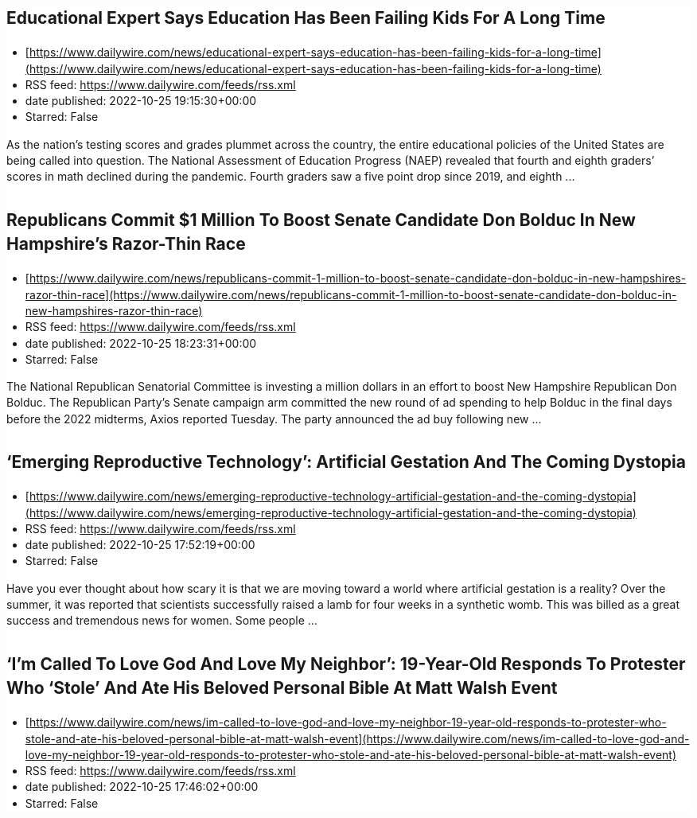 ## Educational Expert Says Education Has Been Failing Kids For A Long Time
 - [https://www.dailywire.com/news/educational-expert-says-education-has-been-failing-kids-for-a-long-time](https://www.dailywire.com/news/educational-expert-says-education-has-been-failing-kids-for-a-long-time)
 - RSS feed: https://www.dailywire.com/feeds/rss.xml
 - date published: 2022-10-25 19:15:30+00:00
 - Starred: False

As the nation’s testing scores and grades plummet across the country, the entire educational policies of the United States are being called into question. The National Assessment of Education Progress (NAEP) revealed that fourth and eighth graders’ scores in math declined during the pandemic. Fourth graders saw a five point drop since 2019, and eighth ...

## Republicans Commit $1 Million To Boost Senate Candidate Don Bolduc In New Hampshire’s Razor-Thin Race
 - [https://www.dailywire.com/news/republicans-commit-1-million-to-boost-senate-candidate-don-bolduc-in-new-hampshires-razor-thin-race](https://www.dailywire.com/news/republicans-commit-1-million-to-boost-senate-candidate-don-bolduc-in-new-hampshires-razor-thin-race)
 - RSS feed: https://www.dailywire.com/feeds/rss.xml
 - date published: 2022-10-25 18:23:31+00:00
 - Starred: False

The National Republican Senatorial Committee is investing a million dollars in an effort to boost New Hampshire Republican Don Bolduc. The Republican Party&#8217;s Senate campaign arm committed the new round of ad spending to help Bolduc in the final days before the 2022 midterms, Axios reported Tuesday. The party announced the ad buy following new ...

## ‘Emerging Reproductive Technology’: Artificial Gestation And The Coming Dystopia
 - [https://www.dailywire.com/news/emerging-reproductive-technology-artificial-gestation-and-the-coming-dystopia](https://www.dailywire.com/news/emerging-reproductive-technology-artificial-gestation-and-the-coming-dystopia)
 - RSS feed: https://www.dailywire.com/feeds/rss.xml
 - date published: 2022-10-25 17:52:19+00:00
 - Starred: False

Have you ever thought about how scary it is that we are moving toward a world where artificial gestation is a reality? Over the summer, it was reported that scientists successfully raised a lamb for four weeks in a synthetic womb. This was billed as a great success and tremendous news for women. Some people ...

## ‘I’m Called To Love God And Love My Neighbor’: 19-Year-Old Responds To Protester Who ‘Stole’ And Ate His Beloved Personal Bible At Matt Walsh Event
 - [https://www.dailywire.com/news/im-called-to-love-god-and-love-my-neighbor-19-year-old-responds-to-protester-who-stole-and-ate-his-beloved-personal-bible-at-matt-walsh-event](https://www.dailywire.com/news/im-called-to-love-god-and-love-my-neighbor-19-year-old-responds-to-protester-who-stole-and-ate-his-beloved-personal-bible-at-matt-walsh-event)
 - RSS feed: https://www.dailywire.com/feeds/rss.xml
 - date published: 2022-10-25 17:46:02+00:00
 - Starred: False
